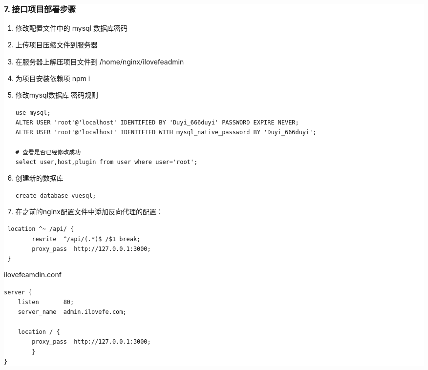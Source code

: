
### 7. 接口项目部署步骤

1. 修改配置文件中的 mysql 数据库密码

2. 上传项目压缩文件到服务器

3. 在服务器上解压项目文件到 /home/nginx/ilovefeadmin

4. 为项目安装依赖项 npm i

5. 修改mysql数据库 密码规则

   ```mysql
   use mysql;
   ALTER USER 'root'@'localhost' IDENTIFIED BY 'Duyi_666duyi' PASSWORD EXPIRE NEVER;
   ALTER USER 'root'@'localhost' IDENTIFIED WITH mysql_native_password BY 'Duyi_666duyi';
   
   # 查看是否已经修改成功
   select user,host,plugin from user where user='root'; 
   ```

6. 创建新的数据库

   ```mysql
   create database vuesql;
   ```

7. 在之前的nginx配置文件中添加反向代理的配置：

```
 location ^~ /api/ {
  		rewrite  ^/api/(.*)$ /$1 break;
    	proxy_pass  http://127.0.0.1:3000;
 }
```



ilovefeamdin.conf

```
server {
    listen       80;
    server_name  admin.ilovefe.com;
    
    location / {
    	proxy_pass  http://127.0.0.1:3000;
		}
}
```